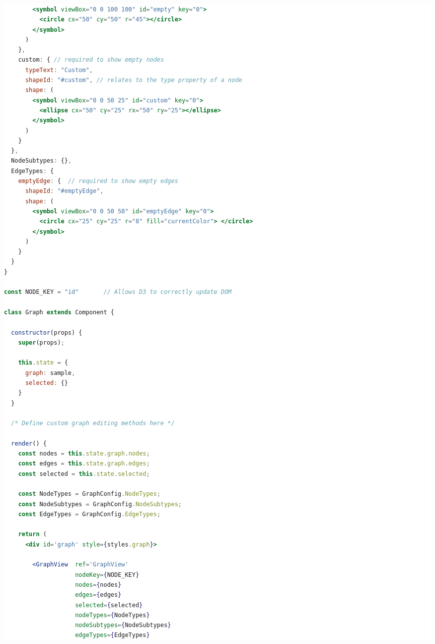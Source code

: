 ```jsx
        <symbol viewBox="0 0 100 100" id="empty" key="0">
          <circle cx="50" cy="50" r="45"></circle>
        </symbol>
      )
    },
    custom: { // required to show empty nodes
      typeText: "Custom",
      shapeId: "#custom", // relates to the type property of a node
      shape: (
        <symbol viewBox="0 0 50 25" id="custom" key="0">
          <ellipse cx="50" cy="25" rx="50" ry="25"></ellipse>
        </symbol>
      )
    }
  },
  NodeSubtypes: {},
  EdgeTypes: {
    emptyEdge: {  // required to show empty edges
      shapeId: "#emptyEdge",
      shape: (
        <symbol viewBox="0 0 50 50" id="emptyEdge" key="0">
          <circle cx="25" cy="25" r="8" fill="currentColor"> </circle>
        </symbol>
      )
    }
  }
}

const NODE_KEY = "id"       // Allows D3 to correctly update DOM

class Graph extends Component {

  constructor(props) {
    super(props);

    this.state = {
      graph: sample,
      selected: {}
    }
  }

  /* Define custom graph editing methods here */

  render() {
    const nodes = this.state.graph.nodes;
    const edges = this.state.graph.edges;
    const selected = this.state.selected;

    const NodeTypes = GraphConfig.NodeTypes;
    const NodeSubtypes = GraphConfig.NodeSubtypes;
    const EdgeTypes = GraphConfig.EdgeTypes;

    return (
      <div id='graph' style={styles.graph}>

        <GraphView  ref='GraphView'
                    nodeKey={NODE_KEY}
                    nodes={nodes}
                    edges={edges}
                    selected={selected}
                    nodeTypes={NodeTypes}
                    nodeSubtypes={NodeSubtypes}
                    edgeTypes={EdgeTypes}
```